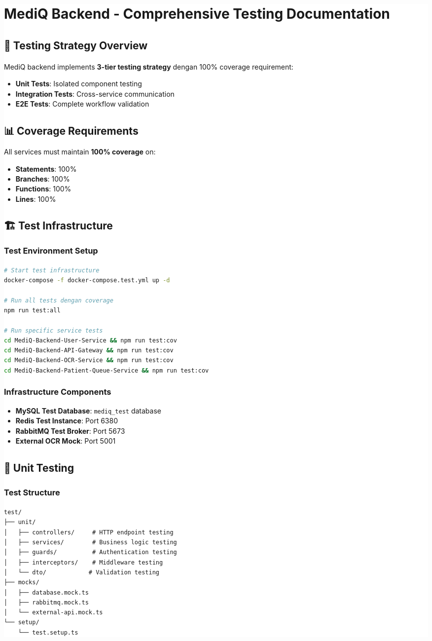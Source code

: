 # MediQ Backend - Comprehensive Testing Documentation

## 🎯 **Testing Strategy Overview**

MediQ backend implements **3-tier testing strategy** dengan 100% coverage requirement:
- **Unit Tests**: Isolated component testing
- **Integration Tests**: Cross-service communication  
- **E2E Tests**: Complete workflow validation

## 📊 **Coverage Requirements**

All services must maintain **100% coverage** on:
- **Statements**: 100%
- **Branches**: 100%  
- **Functions**: 100%
- **Lines**: 100%

## 🏗️ **Test Infrastructure**

### Test Environment Setup
```bash
# Start test infrastructure
docker-compose -f docker-compose.test.yml up -d

# Run all tests dengan coverage
npm run test:all

# Run specific service tests
cd MediQ-Backend-User-Service && npm run test:cov
cd MediQ-Backend-API-Gateway && npm run test:cov  
cd MediQ-Backend-OCR-Service && npm run test:cov
cd MediQ-Backend-Patient-Queue-Service && npm run test:cov
```

### Infrastructure Components
- **MySQL Test Database**: `mediq_test` database
- **Redis Test Instance**: Port 6380
- **RabbitMQ Test Broker**: Port 5673
- **External OCR Mock**: Port 5001

## 🧪 **Unit Testing**

### Test Structure
```
test/
├── unit/
│   ├── controllers/     # HTTP endpoint testing
│   ├── services/        # Business logic testing  
│   ├── guards/          # Authentication testing
│   ├── interceptors/    # Middleware testing
│   └── dto/            # Validation testing
├── mocks/
│   ├── database.mock.ts
│   ├── rabbitmq.mock.ts
│   └── external-api.mock.ts
└── setup/
    └── test.setup.ts
```
